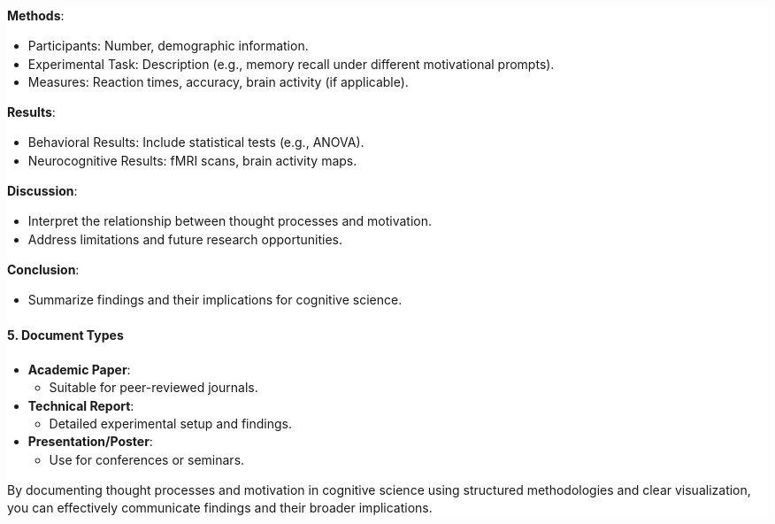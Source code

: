 **Methods**:
   - Participants: Number, demographic information.
   - Experimental Task: Description (e.g., memory recall under different motivational prompts).
   - Measures: Reaction times, accuracy, brain activity (if applicable).

**Results**:
   - Behavioral Results: Include statistical tests (e.g., ANOVA).
   - Neurocognitive Results: fMRI scans, brain activity maps.

**Discussion**:
   - Interpret the relationship between thought processes and motivation.
   - Address limitations and future research opportunities.

**Conclusion**:
   - Summarize findings and their implications for cognitive science.

#### **5. Document Types**
   - **Academic Paper**:
     - Suitable for peer-reviewed journals.
   - **Technical Report**:
     - Detailed experimental setup and findings.
   - **Presentation/Poster**:
     - Use for conferences or seminars.

By documenting thought processes and motivation in cognitive science using structured methodologies and clear visualization, you can effectively communicate findings and their broader implications.

